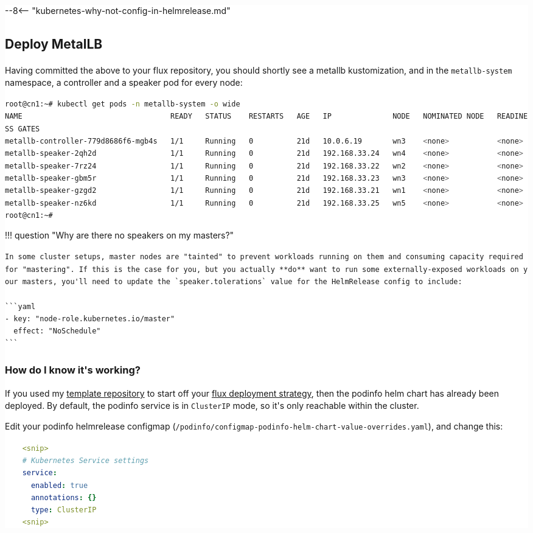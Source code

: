 --8<-- "kubernetes-why-not-config-in-helmrelease.md"

## Deploy MetalLB

Having committed the above to your flux repository, you should shortly see a metallb kustomization, and in the `metallb-system` namespace, a controller and a speaker pod for every node:

```bash
root@cn1:~# kubectl get pods -n metallb-system -o wide
NAME                                  READY   STATUS    RESTARTS   AGE   IP              NODE   NOMINATED NODE   READINESS GATES
metallb-controller-779d8686f6-mgb4s   1/1     Running   0          21d   10.0.6.19       wn3    <none>           <none>
metallb-speaker-2qh2d                 1/1     Running   0          21d   192.168.33.24   wn4    <none>           <none>
metallb-speaker-7rz24                 1/1     Running   0          21d   192.168.33.22   wn2    <none>           <none>
metallb-speaker-gbm5r                 1/1     Running   0          21d   192.168.33.23   wn3    <none>           <none>
metallb-speaker-gzgd2                 1/1     Running   0          21d   192.168.33.21   wn1    <none>           <none>
metallb-speaker-nz6kd                 1/1     Running   0          21d   192.168.33.25   wn5    <none>           <none>
root@cn1:~#
```

!!! question "Why are there no speakers on my masters?"

    In some cluster setups, master nodes are "tainted" to prevent workloads running on them and consuming capacity required for "mastering". If this is the case for you, but you actually **do** want to run some externally-exposed workloads on your masters, you'll need to update the `speaker.tolerations` value for the HelmRelease config to include:

    ```yaml
    - key: "node-role.kubernetes.io/master"
      effect: "NoSchedule"
    ```

### How do I know it's working?

If you used my [template repository](https://github.com/geek-cookbook/template-flux) to start off your [flux deployment strategy](/kubernetes/deployment/flux/), then the podinfo helm chart has already been deployed. By default, the podinfo service is in `ClusterIP` mode, so it's only reachable within the cluster.

Edit your podinfo helmrelease configmap (`/podinfo/configmap-podinfo-helm-chart-value-overrides.yaml`), and change this:

``` yaml hl_lines="6"
    <snip>
    # Kubernetes Service settings
    service:
      enabled: true
      annotations: {}
      type: ClusterIP
    <snip>
```
